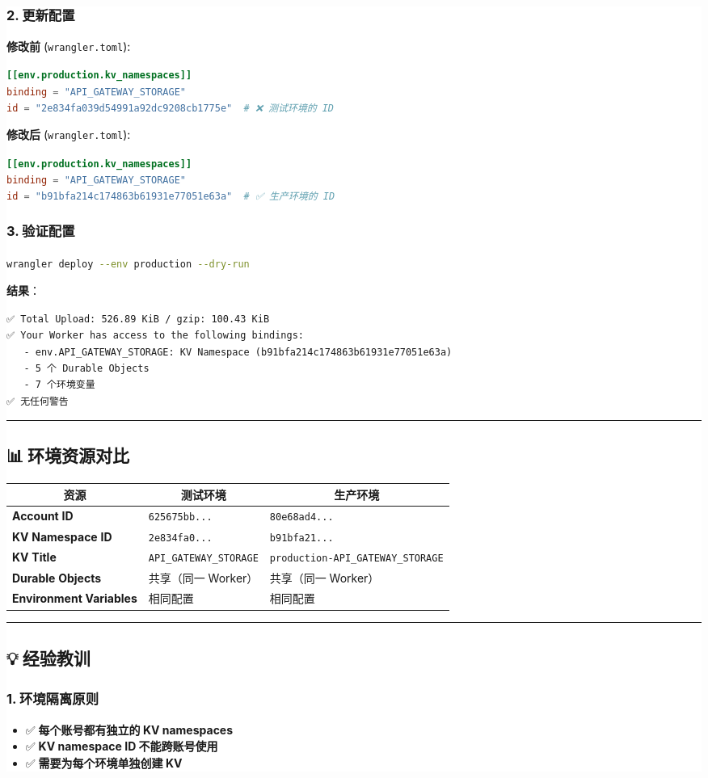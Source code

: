 ### 2. 更新配置

**修改前** (`wrangler.toml`):
```toml
[[env.production.kv_namespaces]]
binding = "API_GATEWAY_STORAGE"
id = "2e834fa039d54991a92dc9208cb1775e"  # ❌ 测试环境的 ID
```

**修改后** (`wrangler.toml`):
```toml
[[env.production.kv_namespaces]]
binding = "API_GATEWAY_STORAGE"
id = "b91bfa214c174863b61931e77051e63a"  # ✅ 生产环境的 ID
```

### 3. 验证配置

```bash
wrangler deploy --env production --dry-run
```

**结果**：
```
✅ Total Upload: 526.89 KiB / gzip: 100.43 KiB
✅ Your Worker has access to the following bindings:
   - env.API_GATEWAY_STORAGE: KV Namespace (b91bfa214c174863b61931e77051e63a)
   - 5 个 Durable Objects
   - 7 个环境变量
✅ 无任何警告
```

---

## 📊 环境资源对比

| 资源 | 测试环境 | 生产环境 |
|-----|---------|---------|
| **Account ID** | `625675bb...` | `80e68ad4...` |
| **KV Namespace ID** | `2e834fa0...` | `b91bfa21...` |
| **KV Title** | `API_GATEWAY_STORAGE` | `production-API_GATEWAY_STORAGE` |
| **Durable Objects** | 共享（同一 Worker） | 共享（同一 Worker） |
| **Environment Variables** | 相同配置 | 相同配置 |

---

## 💡 经验教训

### 1. 环境隔离原则
- ✅ **每个账号都有独立的 KV namespaces**
- ✅ **KV namespace ID 不能跨账号使用**
- ✅ **需要为每个环境单独创建 KV**
